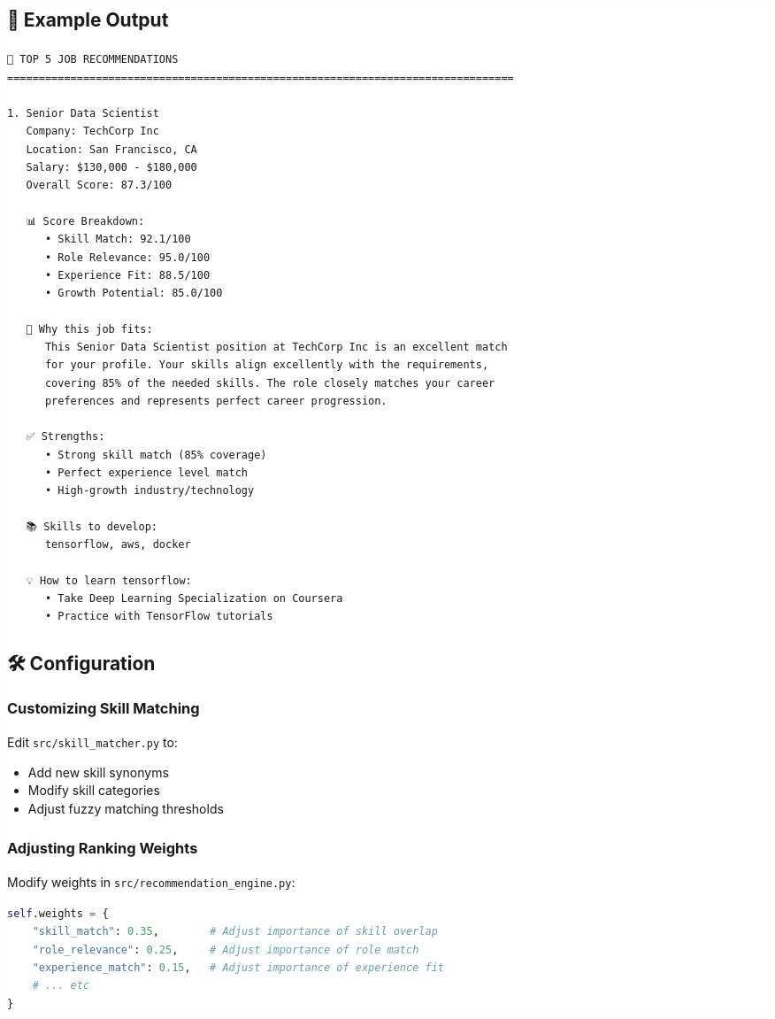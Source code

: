 ## 🎯 Example Output

```
🎯 TOP 5 JOB RECOMMENDATIONS
================================================================================

1. Senior Data Scientist
   Company: TechCorp Inc
   Location: San Francisco, CA
   Salary: $130,000 - $180,000
   Overall Score: 87.3/100

   📊 Score Breakdown:
      • Skill Match: 92.1/100
      • Role Relevance: 95.0/100
      • Experience Fit: 88.5/100
      • Growth Potential: 85.0/100

   📝 Why this job fits:
      This Senior Data Scientist position at TechCorp Inc is an excellent match 
      for your profile. Your skills align excellently with the requirements, 
      covering 85% of the needed skills. The role closely matches your career 
      preferences and represents perfect career progression.

   ✅ Strengths:
      • Strong skill match (85% coverage)
      • Perfect experience level match
      • High-growth industry/technology

   📚 Skills to develop:
      tensorflow, aws, docker

   💡 How to learn tensorflow:
      • Take Deep Learning Specialization on Coursera
      • Practice with TensorFlow tutorials
```

## 🛠️ Configuration

### Customizing Skill Matching
Edit `src/skill_matcher.py` to:
- Add new skill synonyms
- Modify skill categories
- Adjust fuzzy matching thresholds

### Adjusting Ranking Weights
Modify weights in `src/recommendation_engine.py`:
```python
self.weights = {
    "skill_match": 0.35,        # Adjust importance of skill overlap
    "role_relevance": 0.25,     # Adjust importance of role match
    "experience_match": 0.15,   # Adjust importance of experience fit
    # ... etc
}
```
